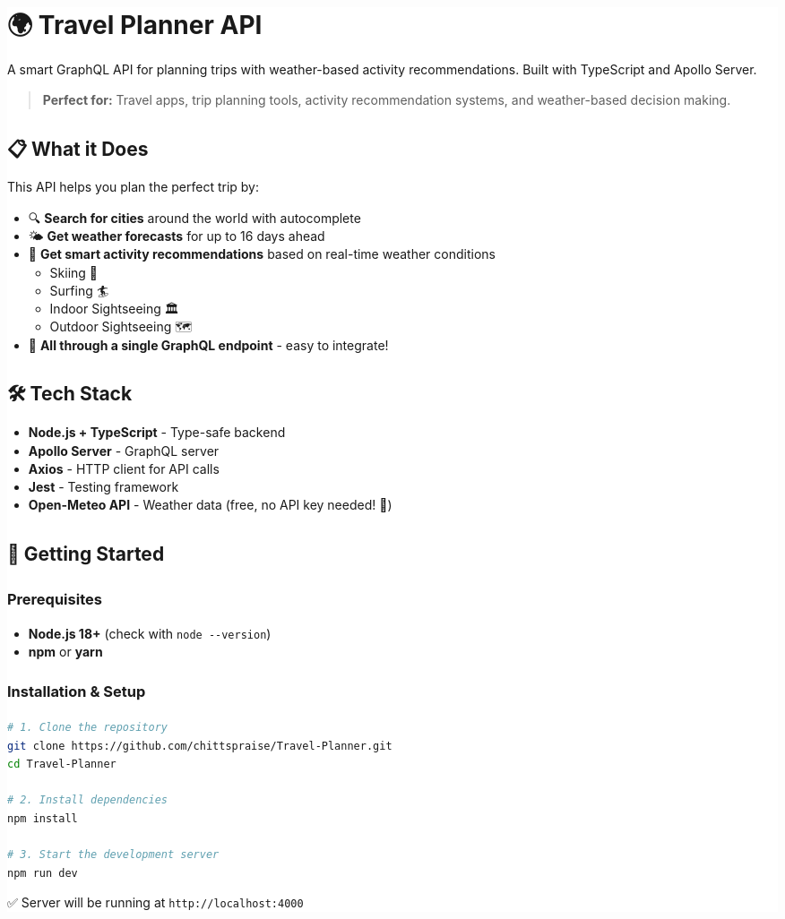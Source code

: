 # 🌍 Travel Planner API

A smart GraphQL API for planning trips with weather-based activity recommendations. Built with TypeScript and Apollo Server.

> **Perfect for:** Travel apps, trip planning tools, activity recommendation systems, and weather-based decision making.

## 📋 What it Does

This API helps you plan the perfect trip by:

- 🔍 **Search for cities** around the world with autocomplete
- 🌤️ **Get weather forecasts** for up to 16 days ahead
- 🎯 **Get smart activity recommendations** based on real-time weather conditions
  - Skiing 🎿
  - Surfing 🏄
  - Indoor Sightseeing 🏛️
  - Outdoor Sightseeing 🗺️
- 🚀 **All through a single GraphQL endpoint** - easy to integrate!

## 🛠️ Tech Stack

- **Node.js + TypeScript** - Type-safe backend
- **Apollo Server** - GraphQL server
- **Axios** - HTTP client for API calls
- **Jest** - Testing framework
- **Open-Meteo API** - Weather data (free, no API key needed! 🎉)

## 🚀 Getting Started

### Prerequisites

- **Node.js 18+** (check with `node --version`)
- **npm** or **yarn**

### Installation & Setup

```bash
# 1. Clone the repository
git clone https://github.com/chittspraise/Travel-Planner.git
cd Travel-Planner

# 2. Install dependencies
npm install

# 3. Start the development server
npm run dev
```

✅ Server will be running at `http://localhost:4000`
